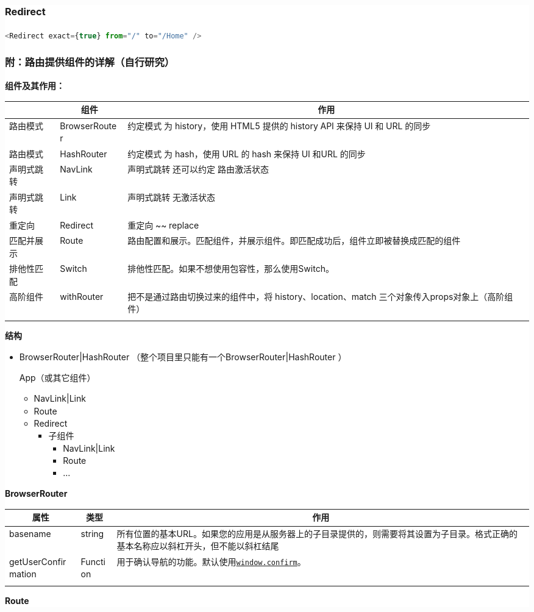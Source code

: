 

### Redirect

```js
<Redirect exact={true} from="/" to="/Home" />
```



### 附：路由提供组件的详解（自行研究）

**组件及其作用：**

|            | 组件          | 作用                                                         |
| ---------- | ------------- | ------------------------------------------------------------ |
| 路由模式   | BrowserRouter | 约定模式 为 history，使用 HTML5 提供的 history API 来保持 UI 和 URL 的同步 |
| 路由模式   | HashRouter    | 约定模式 为 hash，使用 URL 的 hash 来保持 UI 和URL 的同步    |
| 声明式跳转 | NavLink       | 声明式跳转 还可以约定 路由激活状态                           |
| 声明式跳转 | Link          | 声明式跳转    无激活状态                                     |
| 重定向     | Redirect      | 重定向    ~~ replace                                         |
| 匹配并展示 | Route         | 路由配置和展示。匹配组件，并展示组件。即匹配成功后，<Route>组件立即被替换成匹配的组件 |
| 排他性匹配 | Switch        | 排他性匹配。如果不想使用包容性，那么使用Switch。             |
| 高阶组件   | withRouter    | 把不是通过路由切换过来的组件中，将 history、location、match 三个对象传入props对象上（高阶组件） |
|            |               |                                                              |

**结构**

- BrowserRouter|HashRouter （整个项目里只能有一个BrowserRouter|HashRouter ）
  
  App（或其它组件）
  - NavLink|Link
  - Route
  - Redirect
    - 子组件
      - NavLink|Link
      - Route
      - ...

**BrowserRouter**

| 属性                | 类型     | 作用                                                         |
| ------------------- | -------- | ------------------------------------------------------------ |
| basename            | string   | 所有位置的基本URL。如果您的应用是从服务器上的子目录提供的，则需要将其设置为子目录。格式正确的基本名称应以斜杠开头，但不能以斜杠结尾 |
| getUserConfirmation | Function | 用于确认导航的功能。默认使用[`window.confirm`](https://developer.mozilla.org/en-US/docs/Web/API/Window/confirm)。 |
|                     |          |                                                              |

**Route**
